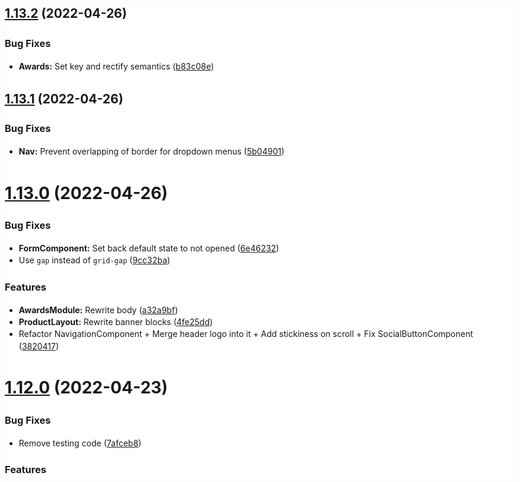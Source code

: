 ## [1.13.2](https://github.com/bamdadsabbagh/lilademarcq/compare/v1.13.1...v1.13.2) (2022-04-26)


### Bug Fixes

* **Awards:** Set key and rectify semantics ([b83c08e](https://github.com/bamdadsabbagh/lilademarcq/commit/b83c08ec6a4356f715146d1b801c745a0f1aef78))

## [1.13.1](https://github.com/bamdadsabbagh/lilademarcq/compare/v1.13.0...v1.13.1) (2022-04-26)


### Bug Fixes

* **Nav:** Prevent overlapping of border for dropdown menus ([5b04901](https://github.com/bamdadsabbagh/lilademarcq/commit/5b04901e18c4a994507b6884f8507f3e8569995a))

# [1.13.0](https://github.com/bamdadsabbagh/lilademarcq/compare/v1.12.0...v1.13.0) (2022-04-26)


### Bug Fixes

* **FormComponent:** Set back default state to not opened ([6e46232](https://github.com/bamdadsabbagh/lilademarcq/commit/6e4623255e55f459ec5935b72a8e0c0c810566f8))
* Use `gap` instead of `grid-gap` ([9cc32ba](https://github.com/bamdadsabbagh/lilademarcq/commit/9cc32ba41782d77d6a596fada098c7aefb5c05dd))


### Features

* **AwardsModule:** Rewrite body ([a32a9bf](https://github.com/bamdadsabbagh/lilademarcq/commit/a32a9bfe45eb549baf9a98317c924fc5eabf66ef))
* **ProductLayout:** Rewrite banner blocks ([4fe25dd](https://github.com/bamdadsabbagh/lilademarcq/commit/4fe25dd68d668270e753df22e8fdafa3ba9316db))
* Refactor NavigationComponent + Merge header logo into it + Add stickiness on scroll + Fix SocialButtonComponent ([3820417](https://github.com/bamdadsabbagh/lilademarcq/commit/3820417ebf80f57c72fbc6b85f9c7b749694e42f))

# [1.12.0](https://github.com/bamdadsabbagh/lilademarcq/compare/v1.11.0...v1.12.0) (2022-04-23)


### Bug Fixes

* Remove testing code ([7afceb8](https://github.com/bamdadsabbagh/lilademarcq/commit/7afceb88313b2ae5e23adb68bb588cec86945b98))


### Features
